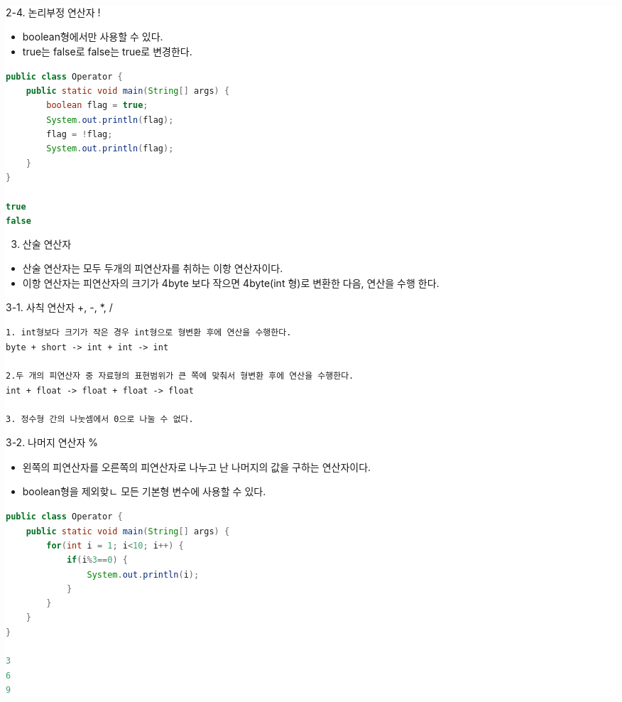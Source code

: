 

2-4. 논리부정 연산자 !

- boolean형에서만 사용할 수 있다.
- true는 false로 false는 true로 변경한다.

```java
public class Operator {
	public static void main(String[] args) {
		boolean flag = true;
		System.out.println(flag);
		flag = !flag;
		System.out.println(flag);
	}
}

true
false
```



3. 산술 연산자

- 산술 연산자는 모두 두개의 피연산자를 취하는 이항 연산자이다.
- 이항 연산자는 피연산자의 크기가 4byte 보다 작으면 4byte(int 형)로 변환한 다음, 연산을 수행 한다.



3-1. 사칙 연산자 +, -, *, /

```
1. int형보다 크기가 작은 경우 int형으로 형변환 후에 연산을 수행한다.
byte + short -> int + int -> int

2.두 개의 피연산자 중 자료형의 표현범위가 큰 쪽에 맞춰서 형변환 후에 연산을 수행한다.
int + float -> float + float -> float

3. 정수형 간의 나눗셈에서 0으로 나눌 수 없다.
```



3-2. 나머지 연산자 %

-  왼쪽의 피연산자를 오른쪽의 피연산자로 나누고 난 나머지의 값을 구하는 연산자이다.

- boolean형을 제외핮ㄴ 모든 기본형 변수에 사용할 수 있다.

```java
public class Operator {
	public static void main(String[] args) {
		for(int i = 1; i<10; i++) {
			if(i%3==0) {
				System.out.println(i);
			}
		}
	}
}

3
6
9
```
